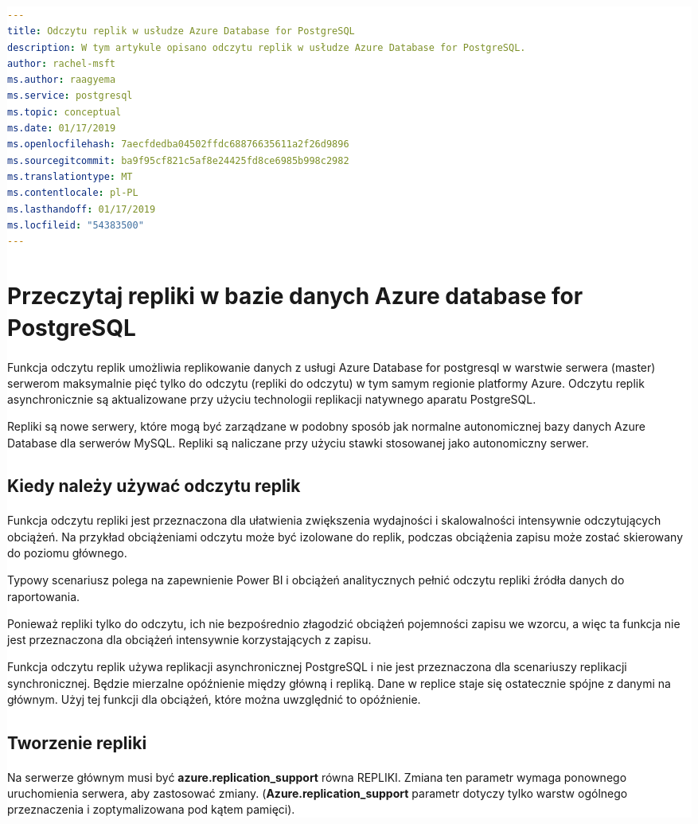 ```yaml
---
title: Odczytu replik w usłudze Azure Database for PostgreSQL
description: W tym artykule opisano odczytu replik w usłudze Azure Database for PostgreSQL.
author: rachel-msft
ms.author: raagyema
ms.service: postgresql
ms.topic: conceptual
ms.date: 01/17/2019
ms.openlocfilehash: 7aecfdedba04502ffdc68876635611a2f26d9896
ms.sourcegitcommit: ba9f95cf821c5af8e24425fd8ce6985b998c2982
ms.translationtype: MT
ms.contentlocale: pl-PL
ms.lasthandoff: 01/17/2019
ms.locfileid: "54383500"
---
```

# <a name="read-replicas-in-azure-database-for-postgresql"></a>Przeczytaj repliki w bazie danych Azure database for PostgreSQL
Funkcja odczytu replik umożliwia replikowanie danych z usługi Azure Database for postgresql w warstwie serwera (master) serwerom maksymalnie pięć tylko do odczytu (repliki do odczytu) w tym samym regionie platformy Azure. Odczytu replik asynchronicznie są aktualizowane przy użyciu technologii replikacji natywnego aparatu PostgreSQL.

Repliki są nowe serwery, które mogą być zarządzane w podobny sposób jak normalne autonomicznej bazy danych Azure Database dla serwerów MySQL. Repliki są naliczane przy użyciu stawki stosowanej jako autonomiczny serwer.

## <a name="when-to-use-read-replicas"></a>Kiedy należy używać odczytu replik
Funkcja odczytu repliki jest przeznaczona dla ułatwienia zwiększenia wydajności i skalowalności intensywnie odczytujących obciążeń. Na przykład obciążeniami odczytu może być izolowane do replik, podczas obciążenia zapisu może zostać skierowany do poziomu głównego.

Typowy scenariusz polega na zapewnienie Power BI i obciążeń analitycznych pełnić odczytu repliki źródła danych do raportowania.

Ponieważ repliki tylko do odczytu, ich nie bezpośrednio złagodzić obciążeń pojemności zapisu we wzorcu, a więc ta funkcja nie jest przeznaczona dla obciążeń intensywnie korzystających z zapisu.

Funkcja odczytu replik używa replikacji asynchronicznej PostgreSQL i nie jest przeznaczona dla scenariuszy replikacji synchronicznej. Będzie mierzalne opóźnienie między główną i repliką. Dane w replice staje się ostatecznie spójne z danymi na głównym. Użyj tej funkcji dla obciążeń, które można uwzględnić to opóźnienie.

## <a name="creating-a-replica"></a>Tworzenie repliki
Na serwerze głównym musi być **azure.replication_support** równa REPLIKI. Zmiana ten parametr wymaga ponownego uruchomienia serwera, aby zastosować zmiany. (**Azure.replication_support** parametr dotyczy tylko warstw ogólnego przeznaczenia i zoptymalizowana pod kątem pamięci).
